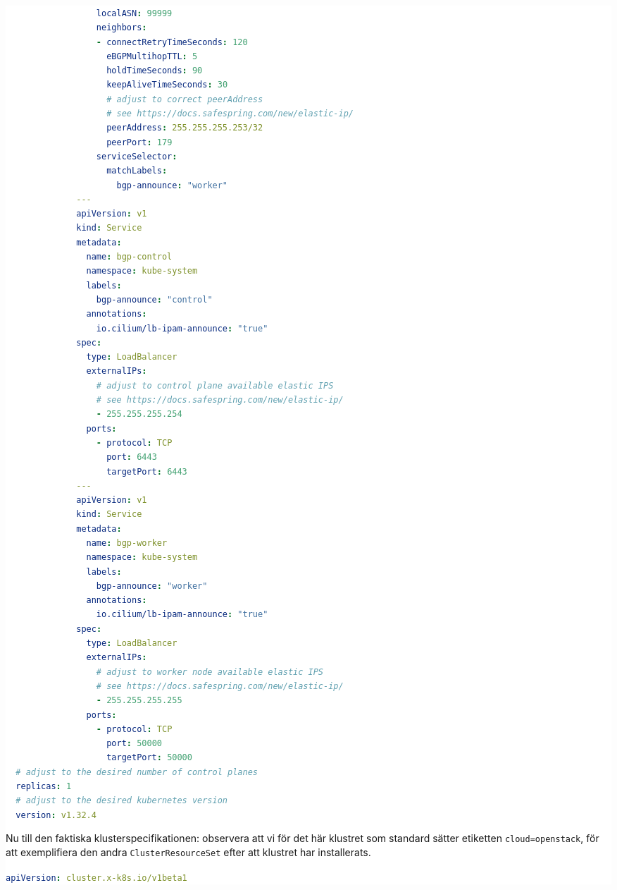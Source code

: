 ```yaml
                  localASN: 99999
                  neighbors:
                  - connectRetryTimeSeconds: 120
                    eBGPMultihopTTL: 5
                    holdTimeSeconds: 90
                    keepAliveTimeSeconds: 30
                    # adjust to correct peerAddress
                    # see https://docs.safespring.com/new/elastic-ip/
                    peerAddress: 255.255.255.253/32
                    peerPort: 179
                  serviceSelector:
                    matchLabels:
                      bgp-announce: "worker"
              ---
              apiVersion: v1
              kind: Service
              metadata:
                name: bgp-control
                namespace: kube-system
                labels:
                  bgp-announce: "control"
                annotations:
                  io.cilium/lb-ipam-announce: "true"
              spec:
                type: LoadBalancer
                externalIPs:
                  # adjust to control plane available elastic IPS
                  # see https://docs.safespring.com/new/elastic-ip/
                  - 255.255.255.254
                ports:
                  - protocol: TCP
                    port: 6443
                    targetPort: 6443
              ---
              apiVersion: v1
              kind: Service
              metadata:
                name: bgp-worker
                namespace: kube-system
                labels:
                  bgp-announce: "worker"
                annotations:
                  io.cilium/lb-ipam-announce: "true"
              spec:
                type: LoadBalancer
                externalIPs:
                  # adjust to worker node available elastic IPS
                  # see https://docs.safespring.com/new/elastic-ip/
                  - 255.255.255.255
                ports:
                  - protocol: TCP
                    port: 50000
                    targetPort: 50000
  # adjust to the desired number of control planes
  replicas: 1
  # adjust to the desired kubernetes version
  version: v1.32.4
```
Nu till den faktiska klusterspecifikationen: observera att vi för det här klustret som standard sätter etiketten `cloud=openstack`, för att exemplifiera den andra `ClusterResourceSet` efter att klustret har installerats.
```yaml
apiVersion: cluster.x-k8s.io/v1beta1
```